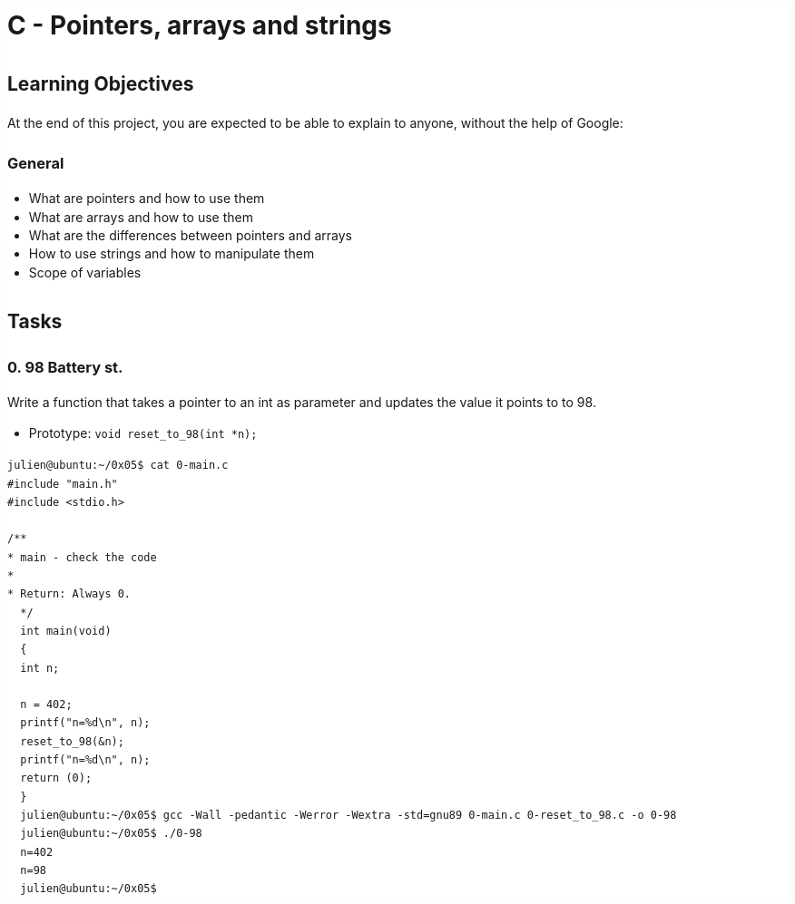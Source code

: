 # C - Pointers, arrays and strings

## Learning Objectives

At the end of this project, you are expected to be able to explain to anyone, without the help of Google:

### General

* What are pointers and how to use them
* What are arrays and how to use them
* What are the differences between pointers and arrays
* How to use strings and how to manipulate them
* Scope of variables

## Tasks

### 0. 98 Battery st.

Write a function that takes a pointer to an int as parameter and updates the value it points to to 98.

* Prototype:  `void reset_to_98(int *n);`

```
julien@ubuntu:~/0x05$ cat 0-main.c
#include "main.h"
#include <stdio.h>

/**
* main - check the code
*
* Return: Always 0.
  */
  int main(void)
  {
  int n;

  n = 402;
  printf("n=%d\n", n);
  reset_to_98(&n);
  printf("n=%d\n", n);
  return (0);
  }
  julien@ubuntu:~/0x05$ gcc -Wall -pedantic -Werror -Wextra -std=gnu89 0-main.c 0-reset_to_98.c -o 0-98
  julien@ubuntu:~/0x05$ ./0-98
  n=402
  n=98
  julien@ubuntu:~/0x05$
```
